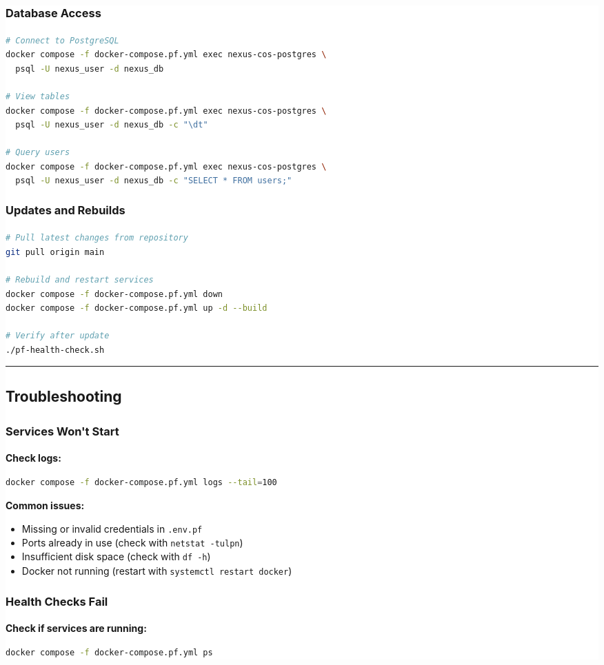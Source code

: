 ### Database Access

```bash
# Connect to PostgreSQL
docker compose -f docker-compose.pf.yml exec nexus-cos-postgres \
  psql -U nexus_user -d nexus_db

# View tables
docker compose -f docker-compose.pf.yml exec nexus-cos-postgres \
  psql -U nexus_user -d nexus_db -c "\dt"

# Query users
docker compose -f docker-compose.pf.yml exec nexus-cos-postgres \
  psql -U nexus_user -d nexus_db -c "SELECT * FROM users;"
```

### Updates and Rebuilds

```bash
# Pull latest changes from repository
git pull origin main

# Rebuild and restart services
docker compose -f docker-compose.pf.yml down
docker compose -f docker-compose.pf.yml up -d --build

# Verify after update
./pf-health-check.sh
```

---

## Troubleshooting

### Services Won't Start

**Check logs:**
```bash
docker compose -f docker-compose.pf.yml logs --tail=100
```

**Common issues:**
- Missing or invalid credentials in `.env.pf`
- Ports already in use (check with `netstat -tulpn`)
- Insufficient disk space (check with `df -h`)
- Docker not running (restart with `systemctl restart docker`)

### Health Checks Fail

**Check if services are running:**
```bash
docker compose -f docker-compose.pf.yml ps
```
